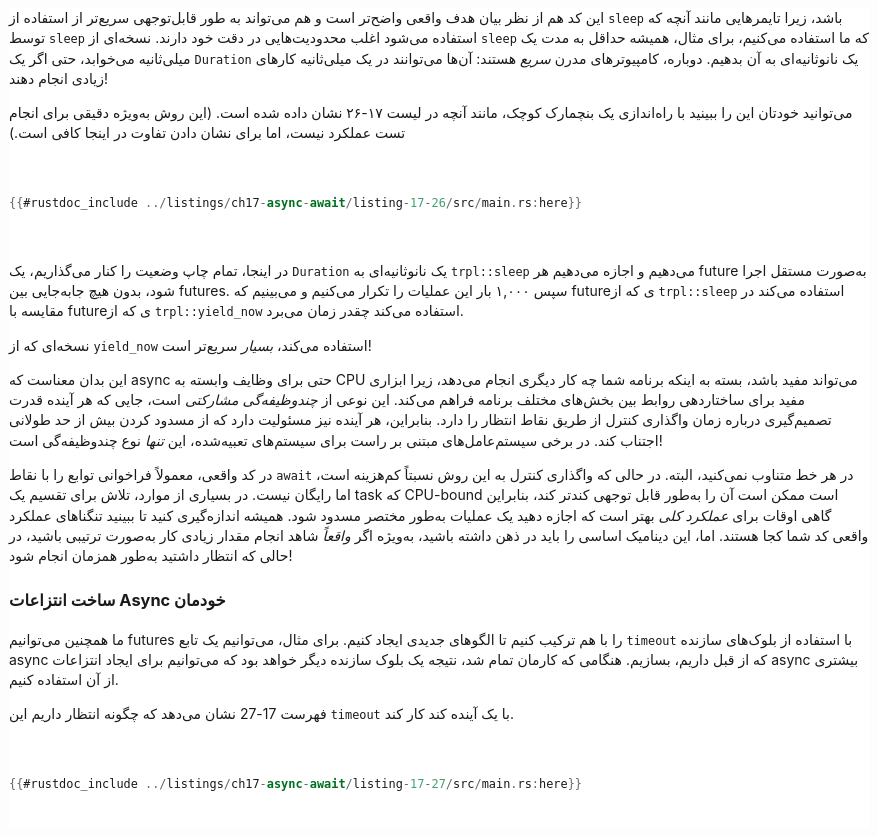 </Listing>

این کد هم از نظر بیان هدف واقعی واضح‌تر است و هم می‌تواند به طور قابل‌توجهی سریع‌تر از استفاده از `sleep` باشد، زیرا تایمرهایی مانند آنچه که توسط `sleep` استفاده می‌شود اغلب محدودیت‌هایی در دقت خود دارند. نسخه‌ای از `sleep` که ما استفاده می‌کنیم، برای مثال، همیشه حداقل به مدت یک میلی‌ثانیه می‌خوابد، حتی اگر یک `Duration` یک نانوثانیه‌ای به آن بدهیم. دوباره، کامپیوترهای مدرن _سریع_ هستند: آن‌ها می‌توانند در یک میلی‌ثانیه کارهای زیادی انجام دهند!

می‌توانید خودتان این را ببینید با راه‌اندازی یک بنچمارک کوچک، مانند آنچه در لیست ۱۷-۲۶ نشان داده شده است. (این روش به‌ویژه دقیقی برای انجام تست عملکرد نیست، اما برای نشان دادن تفاوت در اینجا کافی است.)

<Listing number="17-26" caption="مقایسه عملکرد `sleep` و `yield_now`" file-name="src/main.rs">

```rust
{{#rustdoc_include ../listings/ch17-async-await/listing-17-26/src/main.rs:here}}
```

</Listing>

در اینجا، تمام چاپ وضعیت را کنار می‌گذاریم، یک `Duration` یک نانوثانیه‌ای به `trpl::sleep` می‌دهیم و اجازه می‌دهیم هر future به‌صورت مستقل اجرا شود، بدون هیچ جابه‌جایی بین futures. سپس ۱,۰۰۰ بار این عملیات را تکرار می‌کنیم و می‌بینیم که futureی که از `trpl::sleep` استفاده می‌کند در مقایسه با futureی که از `trpl::yield_now` استفاده می‌کند چقدر زمان می‌برد.

نسخه‌ای که از `yield_now` استفاده می‌کند، _بسیار_ سریع‌تر است!

این بدان معناست که async حتی برای وظایف وابسته به CPU می‌تواند مفید باشد، بسته به اینکه برنامه شما چه کار دیگری انجام می‌دهد، زیرا ابزاری مفید برای ساختاردهی روابط بین بخش‌های مختلف برنامه فراهم می‌کند. این نوعی از _چندوظیفه‌گی مشارکتی_ است، جایی که هر آینده قدرت تصمیم‌گیری درباره زمان واگذاری کنترل از طریق نقاط انتظار را دارد. بنابراین، هر آینده نیز مسئولیت دارد که از مسدود کردن بیش از حد طولانی اجتناب کند. در برخی سیستم‌عامل‌های مبتنی بر راست برای سیستم‌های تعبیه‌شده، این _تنها_ نوع چندوظیفه‌گی است!

در کد واقعی، معمولاً فراخوانی توابع را با نقاط `await` در هر خط متناوب نمی‌کنید، البته. در حالی که واگذاری کنترل به این روش نسبتاً کم‌هزینه است، اما رایگان نیست. در بسیاری از موارد، تلاش برای تقسیم یک task که CPU-bound است ممکن است آن را به‌طور قابل توجهی کندتر کند، بنابراین گاهی اوقات برای _عملکرد کلی_ بهتر است که اجازه دهید یک عملیات به‌طور مختصر مسدود شود. همیشه اندازه‌گیری کنید تا ببینید تنگناهای عملکرد واقعی کد شما کجا هستند. اما، این دینامیک اساسی را باید در ذهن داشته باشید، به‌ویژه اگر _واقعاً_ شاهد انجام مقدار زیادی کار به‌صورت ترتیبی باشید، در حالی که انتظار داشتید به‌طور همزمان انجام شود!

### ساخت انتزاعات Async خودمان

ما همچنین می‌توانیم futures را با هم ترکیب کنیم تا الگوهای جدیدی ایجاد کنیم. برای مثال، می‌توانیم یک تابع `timeout` با استفاده از بلوک‌های سازنده async که از قبل داریم، بسازیم. هنگامی که کارمان تمام شد، نتیجه یک بلوک سازنده دیگر خواهد بود که می‌توانیم برای ایجاد انتزاعات async بیشتری از آن استفاده کنیم.

فهرست 17-27 نشان می‌دهد که چگونه انتظار داریم این `timeout` با یک آینده کند کار کند.

<Listing number="17-27" caption="تعریف نحوه کار `timeout` با یک آینده کند" file-name="src/main.rs">

```rust
{{#rustdoc_include ../listings/ch17-async-await/listing-17-27/src/main.rs:here}}
```

</Listing>
